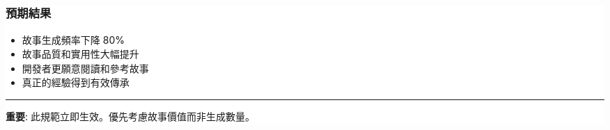 ### 預期結果
- 故事生成頻率下降 80%
- 故事品質和實用性大幅提升
- 開發者更願意閱讀和參考故事
- 真正的經驗得到有效傳承

---

**重要**: 此規範立即生效。優先考慮故事價值而非生成數量。